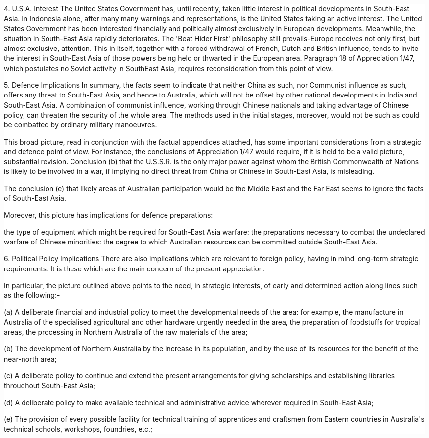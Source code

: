 4\. U.S.A. Interest The United States Government has, until recently, taken little interest in political developments in South-East Asia. In Indonesia alone, after many many warnings and representations, is the United States taking an active interest. The United States Government has been interested financially and politically almost exclusively in European developments. Meanwhile, the situation in South-East Asia rapidly deteriorates. The 'Beat Hider First' philosophy still prevails-Europe receives not only first, but almost exclusive, attention. This in itself, together with a forced withdrawal of French, Dutch and British influence, tends to invite the interest in South-East Asia of those powers being held or thwarted in the European area. Paragraph 18 of Appreciation 1/47, which postulates no Soviet activity in SouthEast Asia, requires reconsideration from this point of view.

5\. Defence Implications In summary, the facts seem to indicate that neither China as such, nor Communist influence as such, offers any threat to South-East Asia, and hence to Australia, which will not be offset by other national developments in India and South-East Asia. A combination of communist influence, working through Chinese nationals and taking advantage of Chinese policy, can threaten the security of the whole area. The methods used in the initial stages, moreover, would not be such as could be combatted by ordinary military manoeuvres.

This broad picture, read in conjunction with the factual appendices attached, has some important considerations from a strategic and defence point of view. For instance, the conclusions of Appreciation 1/47 would require, if it is held to be a valid picture, substantial revision. Conclusion (b) that the U.S.S.R. is the only major power against whom the British Commonwealth of Nations is likely to be involved in a war, if implying no direct threat from China or Chinese in South-East Asia, is misleading.

The conclusion (e) that likely areas of Australian participation would be the Middle East and the Far East seems to ignore the facts of South-East Asia.

Moreover, this picture has implications for defence preparations:

the type of equipment which might be required for South-East Asia warfare: the preparations necessary to combat the undeclared warfare of Chinese minorities: the degree to which Australian resources can be committed outside South-East Asia.

6\. Political Policy Implications There are also implications which are relevant to foreign policy, having in mind long-term strategic requirements. It is these which are the main concern of the present appreciation.

In particular, the picture outlined above points to the need, in strategic interests, of early and determined action along lines such as the following:-

(a) A deliberate financial and industrial policy to meet the developmental needs of the area: for example, the manufacture in Australia of the specialised agricultural and other hardware urgently needed in the area, the preparation of foodstuffs for tropical areas, the processing in Northern Australia of the raw materials of the area;

(b) The development of Northern Australia by the increase in its population, and by the use of its resources for the benefit of the near-north area;

(c) A deliberate policy to continue and extend the present arrangements for giving scholarships and establishing libraries throughout South-East Asia;

(d) A deliberate policy to make available technical and administrative advice wherever required in South-East Asia;

(e) The provision of every possible facility for technical training of apprentices and craftsmen from Eastern countries in Australia's technical schools, workshops, foundries, etc.;
